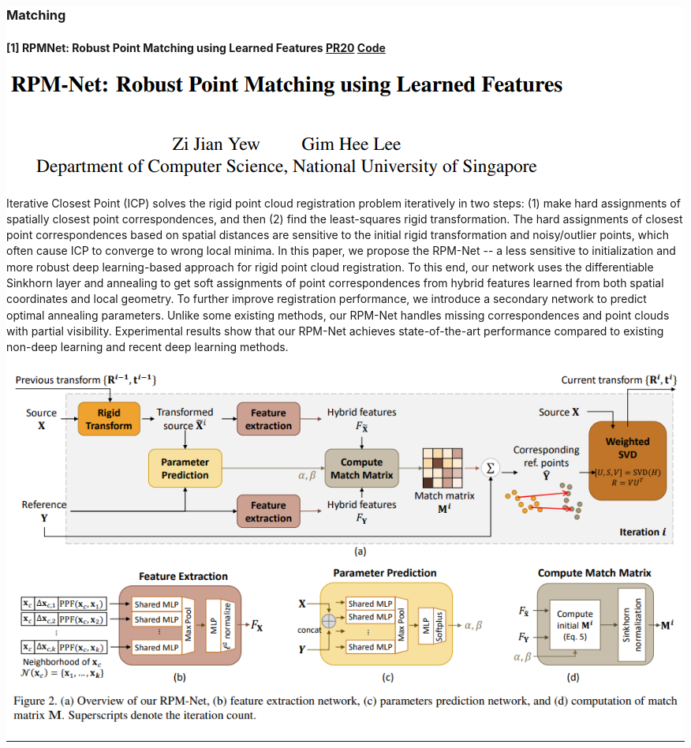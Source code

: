 ### Matching

#### [1] RPMNet: Robust Point Matching using Learned Features  [PR20](https://arxiv.org/pdf/2003.13479.pdf)  [Code](https://github.com/yewzijian/RPMNet)  

![RPMNetT](https://github.com/Pan3D/Daily-Paper-CVPR20/blob/master/Matching%2C%20Tecture%2C%20Datasets/RPMNetT.png)

Iterative Closest Point (ICP) solves the rigid point cloud registration problem iteratively in two steps: (1) make hard assignments of spatially closest point correspondences, and then (2) find the least-squares rigid transformation. The hard assignments of closest point correspondences based on spatial distances are sensitive to the initial rigid transformation and noisy/outlier points, which often cause ICP to converge to wrong local minima. In this paper, we propose the RPM-Net -- a less sensitive to initialization and more robust deep learning-based approach for rigid point cloud registration. To this end, our network uses the differentiable Sinkhorn layer and annealing to get soft assignments of point correspondences from hybrid features learned from both spatial coordinates and local geometry. To further improve registration performance, we introduce a secondary network to predict optimal annealing parameters. Unlike some existing methods, our RPM-Net handles missing correspondences and point clouds with partial visibility. Experimental results show that our RPM-Net achieves state-of-the-art performance compared to existing non-deep learning and recent deep learning methods. 

![RPMNetfig2](https://github.com/Pan3D/Daily-Paper-CVPR20/blob/master/Matching%2C%20Tecture%2C%20Datasets/RPMNetfig2.png)

---